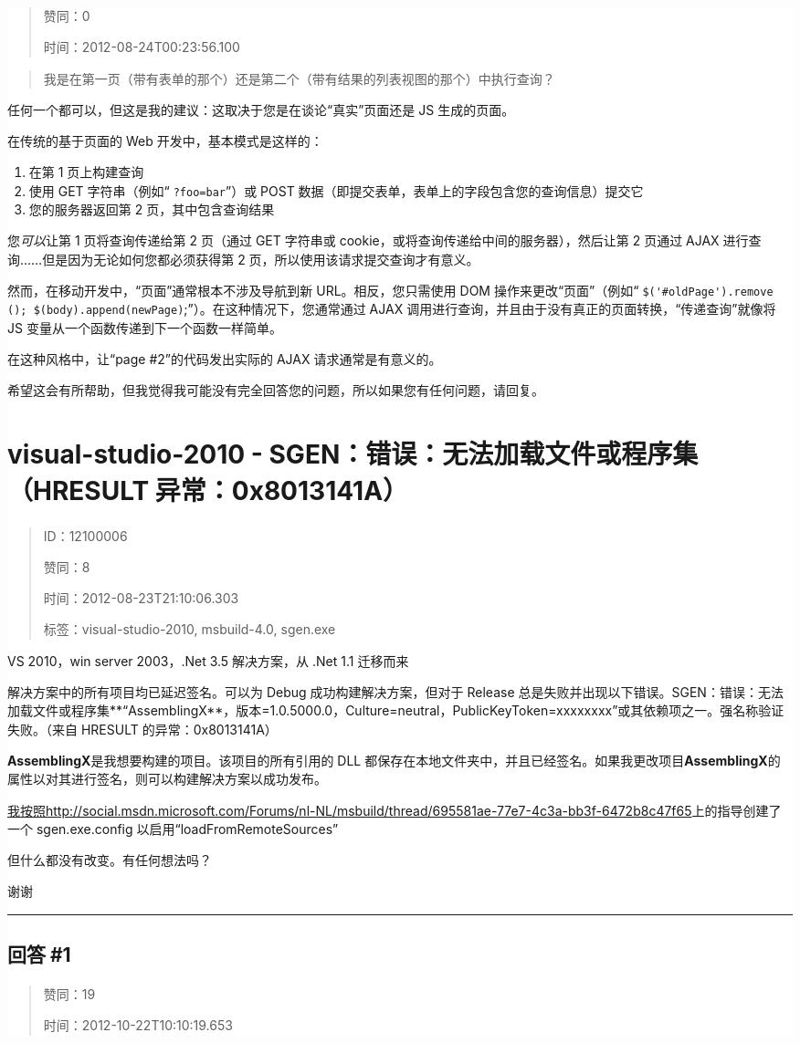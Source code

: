 > 赞同：0
> 
> 时间：2012-08-24T00:23:56.100

> 我是在第一页（带有表单的那个）还是第二个（带有结果的列表视图的那个）中执行查询？

任何一个都可以，但这是我的建议：这取决于您是在谈论“真实”页面还是 JS 生成的页面。

在传统的基于页面的 Web 开发中，基本模式是这样的：

1.  在第 1 页上构建查询
2.  使用 GET 字符串（例如“ `?foo=bar`”）或 POST 数据（即提交表单，表单上的字段包含您的查询信息）提交它
3.  您的服务器返回第 2 页，其中包含查询结果

您*可以*让第 1 页将查询传递给第 2 页（通过 GET 字符串或 cookie，或将查询传递给中间的服务器），然后让第 2 页通过 AJAX 进行查询……但是因为无论如何您都必须获得第 2 页，所以使用该请求提交查询才有意义。

然而，在移动开发中，“页面”通常根本不涉及导航到新 URL。相反，您只需使用 DOM 操作来更改“页面”（例如“ `$('#oldPage').remove(); $(body).append(newPage)`;”）。在这种情况下，您通常通过 AJAX 调用进行查询，并且由于没有真正的页面转换，“传递查询”就像将 JS 变量从一个函数传递到下一个函数一样简单。

在这种风格中，让“page #2”的代码发出实际的 AJAX 请求通常是有意义的。

希望这会有所帮助，但我觉得我可能没有完全回答您的问题，所以如果您有任何问题，请回复。

# visual-studio-2010 - SGEN：错误：无法加载文件或程序集（HRESULT 异常：0x8013141A）

> ID：12100006
> 
> 赞同：8
> 
> 时间：2012-08-23T21:10:06.303
> 
> 标签：visual-studio-2010, msbuild-4.0, sgen.exe

VS 2010，win server 2003，.Net 3.5 解决方案，从 .Net 1.1 迁移而来

解决方案中的所有项目均已延迟签名。可以为 Debug 成功构建解决方案，但对于 Release 总是失败并出现以下错误。SGEN：错误：无法加载文件或程序集**“AssemblingX**，版本=1.0.5000.0，Culture=neutral，PublicKeyToken=xxxxxxxx”或其依赖项之一。强名称验证失败。（来自 HRESULT 的异常：0x8013141A）

**AssemblingX**是我想要构建的项目。该项目的所有引用的 DLL 都保存在本地文件夹中，并且已经签名。如果我更改项目**AssemblingX**的属性以对其进行签名，则可以构建解决方案以成功发布。

[我按照http://social.msdn.microsoft.com/Forums/nl-NL/msbuild/thread/695581ae-77e7-4c3a-bb3f-6472b8c47f65](http://social.msdn.microsoft.com/Forums/nl-NL/msbuild/thread/695581ae-77e7-4c3a-bb3f-6472b8c47f65)上的指导创建了一个 sgen.exe.config 以启用“loadFromRemoteSources”

但什么都没有改变。有任何想法吗？

谢谢

* * *

## 回答 #1

> 赞同：19
> 
> 时间：2012-10-22T10:10:19.653
